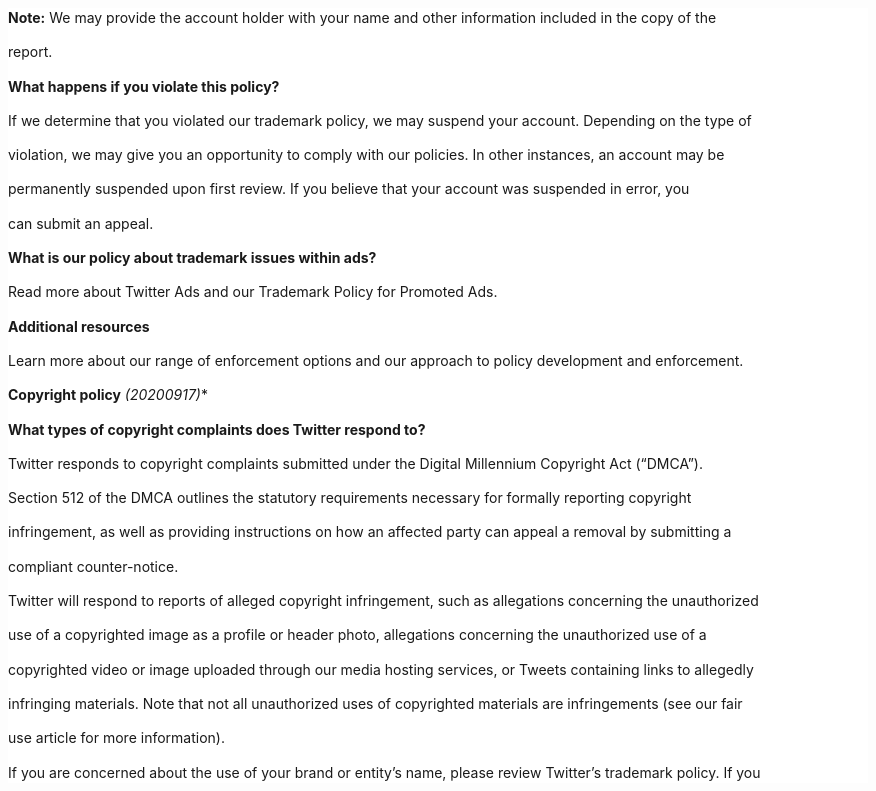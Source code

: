**Note:** We may provide the account holder with your name and other information included in the copy of the 

report. 

**What happens if you violate this policy?** 

If we determine that you violated our trademark policy, we may suspend your account. Depending on the type of 

violation, we may give you an opportunity to comply with our policies. In other instances, an account may be 

permanently suspended upon first review. If you believe that your account was suspended in error, you 

can submit an appeal. 

**What is our policy about trademark issues within ads?** 

Read more about Twitter Ads and our Trademark Policy for Promoted Ads. 

**Additional resources** 

Learn more about our range of enforcement options and our approach to policy development and enforcement. 

 

 

**Copyright policy** **(20200917*)** 

**What types of copyright complaints does Twitter respond to?** 

Twitter responds to copyright complaints submitted under the Digital Millennium Copyright Act (“DMCA”). 

Section 512 of the DMCA outlines the statutory requirements necessary for formally reporting copyright 

infringement, as well as providing instructions on how an affected party can appeal a removal by submitting a 

compliant counter-notice. 

Twitter will respond to reports of alleged copyright infringement, such as allegations concerning the unauthorized 

use of a copyrighted image as a profile or header photo, allegations concerning the unauthorized use of a 

copyrighted video or image uploaded through our media hosting services, or Tweets containing links to allegedly 

infringing materials. Note that not all unauthorized uses of copyrighted materials are infringements (see our fair 

use article for more information). 

If you are concerned about the use of your brand or entity’s name, please review Twitter’s trademark policy. If you 
